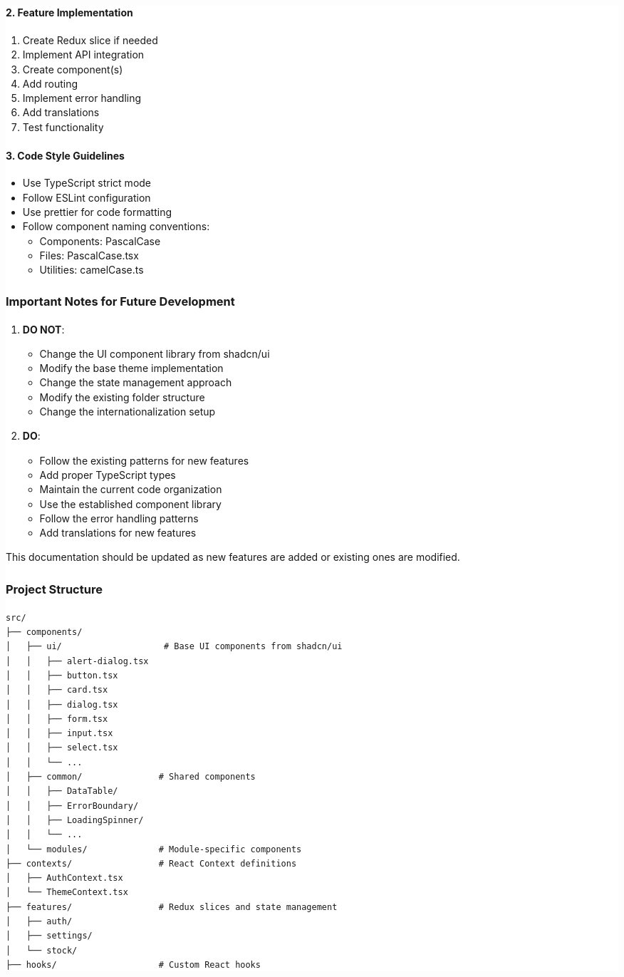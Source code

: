 #### 2. Feature Implementation
1. Create Redux slice if needed
2. Implement API integration
3. Create component(s)
4. Add routing
5. Implement error handling
6. Add translations
7. Test functionality

#### 3. Code Style Guidelines
- Use TypeScript strict mode
- Follow ESLint configuration
- Use prettier for code formatting
- Follow component naming conventions:
  - Components: PascalCase
  - Files: PascalCase.tsx
  - Utilities: camelCase.ts

### Important Notes for Future Development

1. **DO NOT**:
   - Change the UI component library from shadcn/ui
   - Modify the base theme implementation
   - Change the state management approach
   - Modify the existing folder structure
   - Change the internationalization setup

2. **DO**:
   - Follow the existing patterns for new features
   - Add proper TypeScript types
   - Maintain the current code organization
   - Use the established component library
   - Follow the error handling patterns
   - Add translations for new features

This documentation should be updated as new features are added or existing ones are modified.

### Project Structure
```
src/
├── components/
│   ├── ui/                    # Base UI components from shadcn/ui
│   │   ├── alert-dialog.tsx
│   │   ├── button.tsx
│   │   ├── card.tsx
│   │   ├── dialog.tsx
│   │   ├── form.tsx
│   │   ├── input.tsx
│   │   ├── select.tsx
│   │   └── ...
│   ├── common/               # Shared components
│   │   ├── DataTable/
│   │   ├── ErrorBoundary/
│   │   ├── LoadingSpinner/
│   │   └── ...
│   └── modules/              # Module-specific components
├── contexts/                 # React Context definitions
│   ├── AuthContext.tsx
│   └── ThemeContext.tsx
├── features/                 # Redux slices and state management
│   ├── auth/
│   ├── settings/
│   └── stock/
├── hooks/                    # Custom React hooks
```